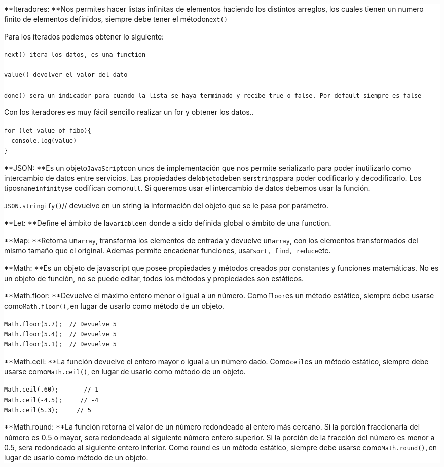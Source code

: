 **Iteradores: **Nos permites hacer listas infinitas de elementos haciendo los distintos arreglos, los cuales tienen un numero finito de elementos definidos, siempre debe tener el método`next()`

Para los iterados podemos obtener lo siguiente:

```
next()—itera los datos, es una function

value()—devolver el valor del dato

done()—sera un indicador para cuando la lista se haya terminado y recibe true o false. Por default siempre es false
```

Con los iteradores es muy fácil sencillo realizar un for y obtener los datos..

```
for (let value of fibo){
  console.log(value)
}
```

**JSON: **Es un objeto`JavaScript`con unos de implementación que nos permite serializarlo para poder inutilizarlo como intercambio de datos entre servicios. Las propiedades del`objeto`deben ser`strings`para poder codificarlo y decodificarlo. Los tipos`nan`e`infinity`se codifican como`null`. Si queremos usar el intercambio de datos debemos usar la función.

`JSON.stringify()`// devuelve en un string la información del objeto que se le pasa por parámetro.

**Let: **Define el ámbito de la`variable`en donde a sido definida global o ámbito de una function.

**Map: **Retorna un`array`, transforma los elementos de entrada y devuelve un`array`, con los elementos transformados del mismo tamaño que el original. Ademas permite encadenar funciones, usar`sort, find, reduce`etc.

**Math: **Es un objeto de javascript que posee propiedades y métodos creados por constantes y funciones matemáticas. No es un objeto de función, no se puede editar, todos los métodos y propiedades son estáticos.

**Math.floor: **Devuelve el máximo entero menor o igual a un número. Como`floor`es un método estático, siempre debe usarse como`Math.floor(),`en lugar de usarlo como método de un objeto.

```
Math.floor(5.7);  // Devuelve 5
Math.floor(5.4);  // Devuelve 5
Math.floor(5.1);  // Devuelve 5
```

**Math.ceil: **La función devuelve el entero mayor o igual a un número dado. Como`ceil`es un método estático, siempre debe usarse como`Math.ceil()`, en lugar de usarlo como método de un objeto.

```
Math.ceil(.60);       // 1
Math.ceil(-4.5);     // -4
Math.ceil(5.3);     // 5
```

**Math.round: **La función retorna el valor de un número redondeado al entero más cercano. Si la porción fraccionaría del número es 0.5 o mayor, sera redondeado al siguiente número entero superior. Si la porción de la fracción del número es menor a 0.5, sera redondeado al siguiente entero inferior. Como round es un método estático, siempre debe usarse como`Math.round(),`en lugar de usarlo como método de un objeto.
